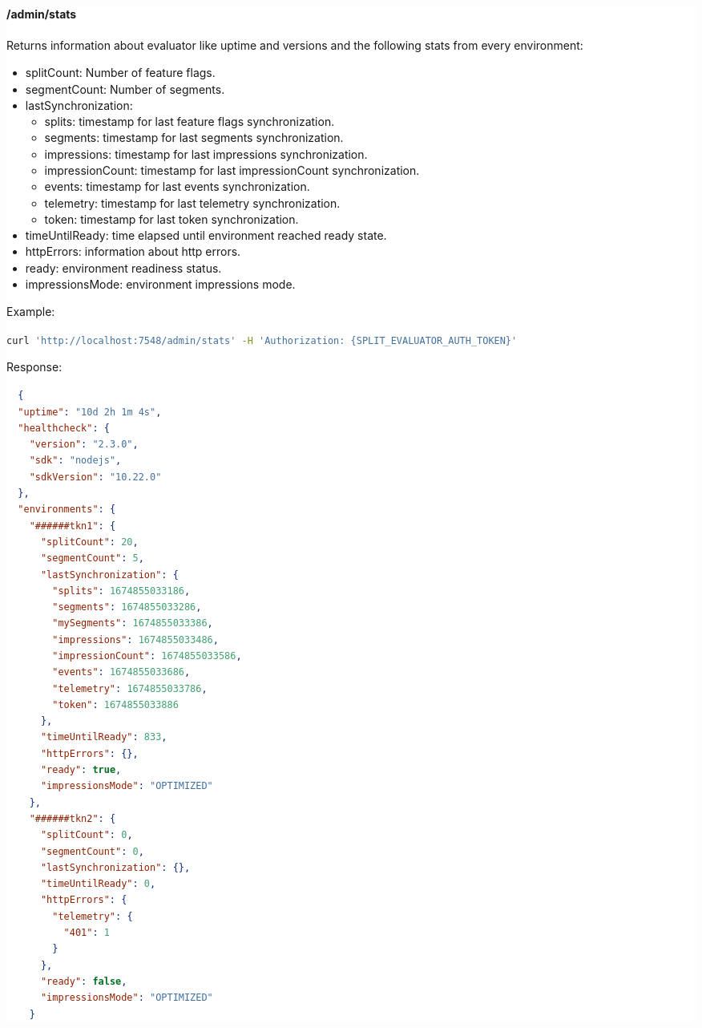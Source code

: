 #### /admin/stats
Returns information about evaluator like uptime and versions and the following stats from every environment:
 * splitCount: Number of feature flags.
 * segmentCount: Number of segments.
 * lastSynchronization:
     * splits: timestamp for last feature flags synchronization.
     * segments: timestamp for last segments synchronization.
     * impressions: timestamp for last impressions synchronization.
     * impressionCount: timestamp for last impressionCount synchronization.
     * events: timestamp for last events synchronization.
     * telemetry: timestamp for last telemetry synchronization.
     * token: timestamp for last token synchronization.
 * timeUntilReady: time elapsed until environment reached ready state.
 * httpErrors: information about http errors.
 * ready: environment readiness status.
 * impressionsMode: environment impressions mode.

Example:

```bash
curl 'http://localhost:7548/admin/stats' -H 'Authorization: {SPLIT_EVALUATOR_AUTH_TOKEN}'
```

Response:

```json
  {
  "uptime": "10d 2h 1m 4s",
  "healthcheck": {
    "version": "2.3.0",
    "sdk": "nodejs",
    "sdkVersion": "10.22.0"
  },
  "environments": {
    "######tkn1": {
      "splitCount": 20,
      "segmentCount": 5,
      "lastSynchronization": {
        "splits": 1674855033186,
        "segments": 1674855033286,
        "mySegments": 1674855033386,
        "impressions": 1674855033486,
        "impressionCount": 1674855033586,
        "events": 1674855033686,
        "telemetry": 1674855033786,
        "token": 1674855033886
      },
      "timeUntilReady": 833,
      "httpErrors": {},
      "ready": true,
      "impressionsMode": "OPTIMIZED"
    },
    "######tkn2": {
      "splitCount": 0,
      "segmentCount": 0,
      "lastSynchronization": {},
      "timeUntilReady": 0,
      "httpErrors": {
        "telemetry": {
          "401": 1
        }
      },
      "ready": false,
      "impressionsMode": "OPTIMIZED"
    }
```